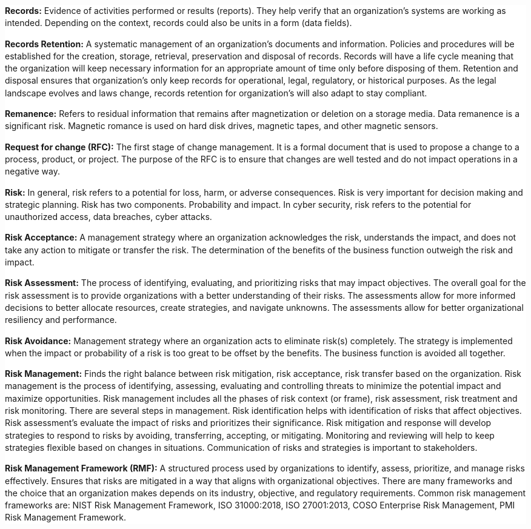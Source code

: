 <b>Records:</b> Evidence of activities performed or results (reports). They help verify that an organization’s systems are working as intended. Depending on the context, records could also be units in a form (data fields).

<b>Records Retention:</b> A systematic management of an organization’s documents and information. Policies and procedures will be established for the creation, storage, retrieval, preservation and disposal of records. Records will have a life cycle meaning that the organization will keep necessary information for an appropriate amount of time only before disposing of them. Retention and disposal ensures that organization’s only keep records for operational, legal, regulatory, or historical purposes. As the legal landscape evolves and laws change, records retention for organization’s will also adapt to stay compliant. 

<b>Remanence:</b> Refers to residual information that remains after magnetization or deletion on a storage media. Data remanence is a significant risk. Magnetic romance is used on hard disk drives, magnetic tapes, and other magnetic sensors.

<b>Request for change (RFC):</b> The first stage of change management. It is a formal document that is used to propose a change to a process, product, or project. The purpose of the RFC is to ensure that changes are well tested and do not impact operations in a negative way.

<b>Risk:</b> In general, risk refers to a potential for loss, harm, or adverse consequences. Risk is very important for decision making and strategic planning. Risk has two components. Probability and impact. In cyber security, risk refers to the potential for unauthorized access, data breaches, cyber attacks.

<b>Risk Acceptance:</b> A management strategy where an organization acknowledges the risk, understands the impact, and does not take any action to mitigate or transfer the risk. The determination of the benefits of the business function outweigh the risk and impact. 

<b>Risk Assessment:</b> The process of identifying, evaluating, and prioritizing risks that may impact objectives. The overall goal for the risk assessment is to provide organizations with a better understanding of their risks. The assessments allow for more informed decisions to better allocate resources, create strategies, and navigate unknowns. The assessments allow for better organizational resiliency and performance.

<b>Risk Avoidance:</b> Management strategy where an organization acts to eliminate risk(s) completely. The strategy is implemented when the impact or probability of a risk is too great to be offset by the benefits. The business function is avoided all together.

<b>Risk Management:</b> Finds the right balance between risk mitigation, risk acceptance, risk transfer based on the organization. Risk management is the process of identifying, assessing, evaluating and controlling threats to minimize the potential impact and maximize opportunities. Risk management includes all the phases of risk context (or frame), risk assessment, risk treatment and risk monitoring. There are several steps in management. Risk identification helps with identification of risks that affect objectives. Risk assessment’s evaluate the impact of risks and prioritizes their significance. Risk mitigation and response will develop strategies to respond to risks by avoiding, transferring, accepting, or mitigating. Monitoring and reviewing will help to keep strategies flexible based on changes in situations. Communication of risks and strategies is important to stakeholders.

<b>Risk Management Framework (RMF):</b> A structured process used by organizations to identify, assess, prioritize, and manage risks effectively. Ensures that risks are mitigated in a way that aligns with organizational objectives. There are many frameworks and the choice that an organization makes depends on its industry, objective, and regulatory requirements. Common risk management frameworks are: NIST Risk Management Framework, ISO 31000:2018, ISO 27001:2013, COSO Enterprise Risk Management, PMI Risk Management Framework.
